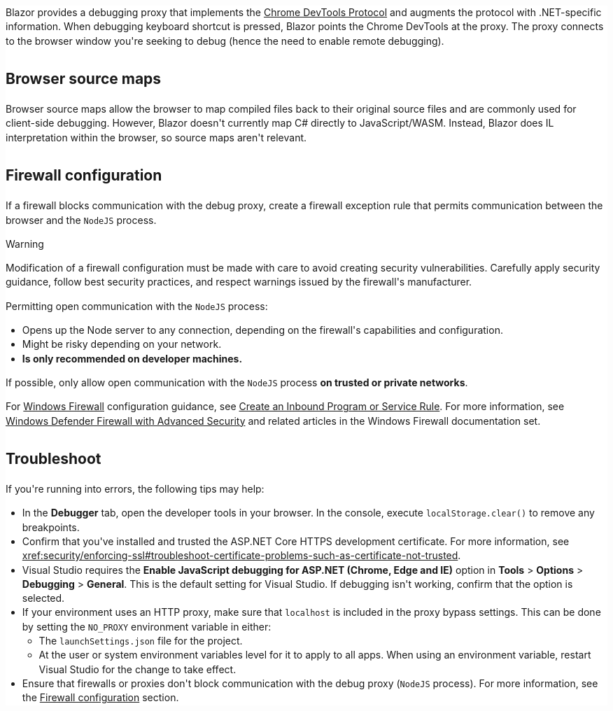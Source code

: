 Blazor provides a debugging proxy that implements the [Chrome DevTools Protocol](https://chromedevtools.github.io/devtools-protocol/) and augments the protocol with .NET-specific information. When debugging keyboard shortcut is pressed, Blazor points the Chrome DevTools at the proxy. The proxy connects to the browser window you're seeking to debug (hence the need to enable remote debugging).

## Browser source maps

Browser source maps allow the browser to map compiled files back to their original source files and are commonly used for client-side debugging. However, Blazor doesn't currently map C# directly to JavaScript/WASM. Instead, Blazor does IL interpretation within the browser, so source maps aren't relevant.

## Firewall configuration

If a firewall blocks communication with the debug proxy, create a firewall exception rule that permits communication between the browser and the `NodeJS` process.

> [!WARNING]
> Modification of a firewall configuration must be made with care to avoid creating security vulnerabilities. Carefully apply security guidance, follow best security practices, and respect warnings issued by the firewall's manufacturer.
>
> Permitting open communication with the `NodeJS` process:
>
> * Opens up the Node server to any connection, depending on the firewall's capabilities and configuration.
> * Might be risky depending on your network.
> * **Is only recommended on developer machines.**
>
> If possible, only allow open communication with the `NodeJS` process **on trusted or private networks**.

For [Windows Firewall](/windows/security/threat-protection/windows-firewall/windows-firewall-with-advanced-security) configuration guidance, see [Create an Inbound Program or Service Rule](/windows/security/threat-protection/windows-firewall/create-an-inbound-program-or-service-rule). For more information, see [Windows Defender Firewall with Advanced Security](/windows/security/threat-protection/windows-firewall/windows-firewall-with-advanced-security) and related articles in the Windows Firewall documentation set.

## Troubleshoot

If you're running into errors, the following tips may help:

* In the **Debugger** tab, open the developer tools in your browser. In the console, execute `localStorage.clear()` to remove any breakpoints.
* Confirm that you've installed and trusted the ASP.NET Core HTTPS development certificate. For more information, see <xref:security/enforcing-ssl#troubleshoot-certificate-problems-such-as-certificate-not-trusted>.
* Visual Studio requires the **Enable JavaScript debugging for ASP.NET (Chrome, Edge and IE)** option in **Tools** > **Options** > **Debugging** > **General**. This is the default setting for Visual Studio. If debugging isn't working, confirm that the option is selected.
* If your environment uses an HTTP proxy, make sure that `localhost` is included in the proxy bypass settings. This can be done by setting the `NO_PROXY` environment variable in either:
  * The `launchSettings.json` file for the project.
  * At the user or system environment variables level for it to apply to all apps. When using an environment variable, restart Visual Studio for the change to take effect.
* Ensure that firewalls or proxies don't block communication with the debug proxy (`NodeJS` process). For more information, see the [Firewall configuration](#firewall-configuration) section.
